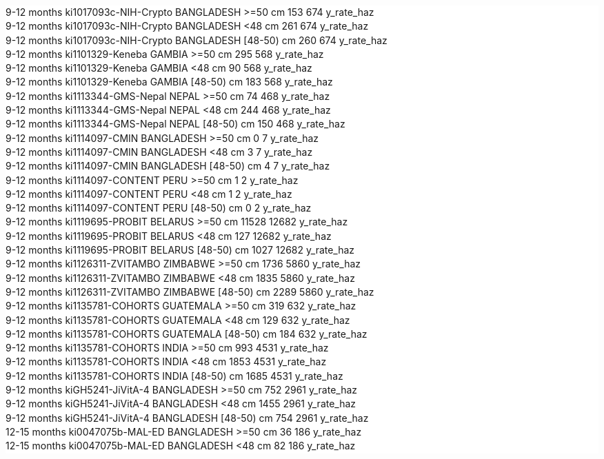 9-12 months    ki1017093c-NIH-Crypto      BANGLADESH                     >=50 cm          153     674  y_rate_haz       
9-12 months    ki1017093c-NIH-Crypto      BANGLADESH                     <48 cm           261     674  y_rate_haz       
9-12 months    ki1017093c-NIH-Crypto      BANGLADESH                     [48-50) cm       260     674  y_rate_haz       
9-12 months    ki1101329-Keneba           GAMBIA                         >=50 cm          295     568  y_rate_haz       
9-12 months    ki1101329-Keneba           GAMBIA                         <48 cm            90     568  y_rate_haz       
9-12 months    ki1101329-Keneba           GAMBIA                         [48-50) cm       183     568  y_rate_haz       
9-12 months    ki1113344-GMS-Nepal        NEPAL                          >=50 cm           74     468  y_rate_haz       
9-12 months    ki1113344-GMS-Nepal        NEPAL                          <48 cm           244     468  y_rate_haz       
9-12 months    ki1113344-GMS-Nepal        NEPAL                          [48-50) cm       150     468  y_rate_haz       
9-12 months    ki1114097-CMIN             BANGLADESH                     >=50 cm            0       7  y_rate_haz       
9-12 months    ki1114097-CMIN             BANGLADESH                     <48 cm             3       7  y_rate_haz       
9-12 months    ki1114097-CMIN             BANGLADESH                     [48-50) cm         4       7  y_rate_haz       
9-12 months    ki1114097-CONTENT          PERU                           >=50 cm            1       2  y_rate_haz       
9-12 months    ki1114097-CONTENT          PERU                           <48 cm             1       2  y_rate_haz       
9-12 months    ki1114097-CONTENT          PERU                           [48-50) cm         0       2  y_rate_haz       
9-12 months    ki1119695-PROBIT           BELARUS                        >=50 cm        11528   12682  y_rate_haz       
9-12 months    ki1119695-PROBIT           BELARUS                        <48 cm           127   12682  y_rate_haz       
9-12 months    ki1119695-PROBIT           BELARUS                        [48-50) cm      1027   12682  y_rate_haz       
9-12 months    ki1126311-ZVITAMBO         ZIMBABWE                       >=50 cm         1736    5860  y_rate_haz       
9-12 months    ki1126311-ZVITAMBO         ZIMBABWE                       <48 cm          1835    5860  y_rate_haz       
9-12 months    ki1126311-ZVITAMBO         ZIMBABWE                       [48-50) cm      2289    5860  y_rate_haz       
9-12 months    ki1135781-COHORTS          GUATEMALA                      >=50 cm          319     632  y_rate_haz       
9-12 months    ki1135781-COHORTS          GUATEMALA                      <48 cm           129     632  y_rate_haz       
9-12 months    ki1135781-COHORTS          GUATEMALA                      [48-50) cm       184     632  y_rate_haz       
9-12 months    ki1135781-COHORTS          INDIA                          >=50 cm          993    4531  y_rate_haz       
9-12 months    ki1135781-COHORTS          INDIA                          <48 cm          1853    4531  y_rate_haz       
9-12 months    ki1135781-COHORTS          INDIA                          [48-50) cm      1685    4531  y_rate_haz       
9-12 months    kiGH5241-JiVitA-4          BANGLADESH                     >=50 cm          752    2961  y_rate_haz       
9-12 months    kiGH5241-JiVitA-4          BANGLADESH                     <48 cm          1455    2961  y_rate_haz       
9-12 months    kiGH5241-JiVitA-4          BANGLADESH                     [48-50) cm       754    2961  y_rate_haz       
12-15 months   ki0047075b-MAL-ED          BANGLADESH                     >=50 cm           36     186  y_rate_haz       
12-15 months   ki0047075b-MAL-ED          BANGLADESH                     <48 cm            82     186  y_rate_haz       